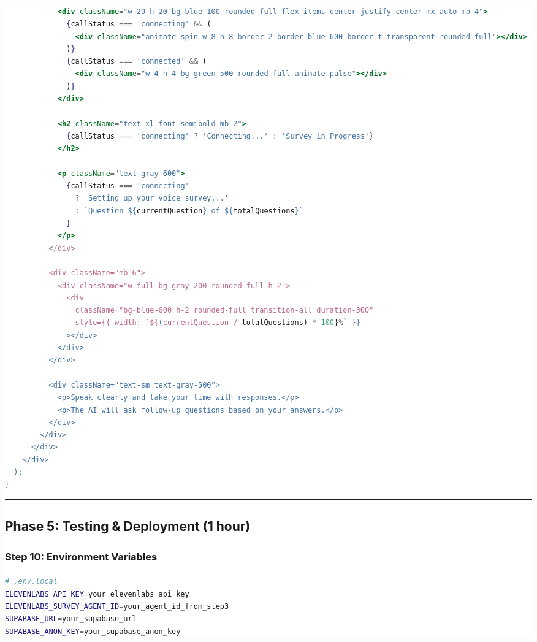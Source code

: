 ```jsx
            <div className="w-20 h-20 bg-blue-100 rounded-full flex items-center justify-center mx-auto mb-4">
              {callStatus === 'connecting' && (
                <div className="animate-spin w-8 h-8 border-2 border-blue-600 border-t-transparent rounded-full"></div>
              )}
              {callStatus === 'connected' && (
                <div className="w-4 h-4 bg-green-500 rounded-full animate-pulse"></div>
              )}
            </div>
            
            <h2 className="text-xl font-semibold mb-2">
              {callStatus === 'connecting' ? 'Connecting...' : 'Survey in Progress'}
            </h2>
            
            <p className="text-gray-600">
              {callStatus === 'connecting' 
                ? 'Setting up your voice survey...'
                : `Question ${currentQuestion} of ${totalQuestions}`
              }
            </p>
          </div>

          <div className="mb-6">
            <div className="w-full bg-gray-200 rounded-full h-2">
              <div 
                className="bg-blue-600 h-2 rounded-full transition-all duration-300"
                style={{ width: `${(currentQuestion / totalQuestions) * 100}%` }}
              ></div>
            </div>
          </div>

          <div className="text-sm text-gray-500">
            <p>Speak clearly and take your time with responses.</p>
            <p>The AI will ask follow-up questions based on your answers.</p>
          </div>
        </div>
      </div>
    </div>
  );
}
```

---

## Phase 5: Testing & Deployment (1 hour)

### Step 10: Environment Variables

```bash
# .env.local
ELEVENLABS_API_KEY=your_elevenlabs_api_key
ELEVENLABS_SURVEY_AGENT_ID=your_agent_id_from_step3
SUPABASE_URL=your_supabase_url
SUPABASE_ANON_KEY=your_supabase_anon_key
```
